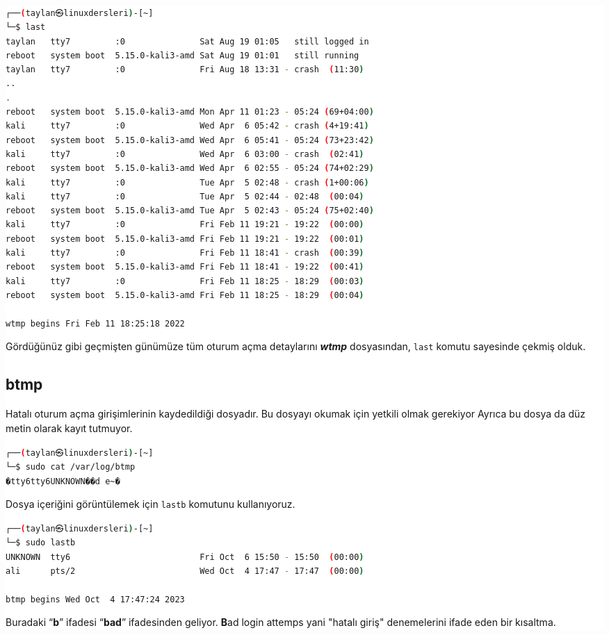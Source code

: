 ```bash
┌──(taylan㉿linuxdersleri)-[~]
└─$ last                                                                                                                                                    
taylan   tty7         :0               Sat Aug 19 01:05   still logged in
reboot   system boot  5.15.0-kali3-amd Sat Aug 19 01:01   still running
taylan   tty7         :0               Fri Aug 18 13:31 - crash  (11:30)
..
.
reboot   system boot  5.15.0-kali3-amd Mon Apr 11 01:23 - 05:24 (69+04:00)
kali     tty7         :0               Wed Apr  6 05:42 - crash (4+19:41)
reboot   system boot  5.15.0-kali3-amd Wed Apr  6 05:41 - 05:24 (73+23:42)
kali     tty7         :0               Wed Apr  6 03:00 - crash  (02:41)
reboot   system boot  5.15.0-kali3-amd Wed Apr  6 02:55 - 05:24 (74+02:29)
kali     tty7         :0               Tue Apr  5 02:48 - crash (1+00:06)
kali     tty7         :0               Tue Apr  5 02:44 - 02:48  (00:04)
reboot   system boot  5.15.0-kali3-amd Tue Apr  5 02:43 - 05:24 (75+02:40)
kali     tty7         :0               Fri Feb 11 19:21 - 19:22  (00:00)
reboot   system boot  5.15.0-kali3-amd Fri Feb 11 19:21 - 19:22  (00:01)
kali     tty7         :0               Fri Feb 11 18:41 - crash  (00:39)
reboot   system boot  5.15.0-kali3-amd Fri Feb 11 18:41 - 19:22  (00:41)
kali     tty7         :0               Fri Feb 11 18:25 - 18:29  (00:03)
reboot   system boot  5.15.0-kali3-amd Fri Feb 11 18:25 - 18:29  (00:04)

wtmp begins Fri Feb 11 18:25:18 2022
```

Gördüğünüz gibi geçmişten günümüze tüm oturum açma detaylarını ***wtmp*** dosyasından, `last` komutu sayesinde çekmiş olduk. 

## btmp

Hatalı oturum açma girişimlerinin kaydedildiği dosyadır. Bu dosyayı okumak için yetkili olmak gerekiyor Ayrıca bu dosya da düz metin olarak kayıt tutmuyor.

```bash
┌──(taylan㉿linuxdersleri)-[~]
└─$ sudo cat /var/log/btmp
�tty6tty6UNKNOWN��d e~�
```

Dosya içeriğini görüntülemek için `lastb` komutunu kullanıyoruz.

```bash
┌──(taylan㉿linuxdersleri)-[~]
└─$ sudo lastb
UNKNOWN  tty6                          Fri Oct  6 15:50 - 15:50  (00:00)
ali      pts/2                         Wed Oct  4 17:47 - 17:47  (00:00)

btmp begins Wed Oct  4 17:47:24 2023
```

Buradaki “**b**” ifadesi “**bad**” ifadesinden geliyor. **B**ad login attemps yani "hatalı giriş" denemelerini ifade eden bir kısaltma. 
